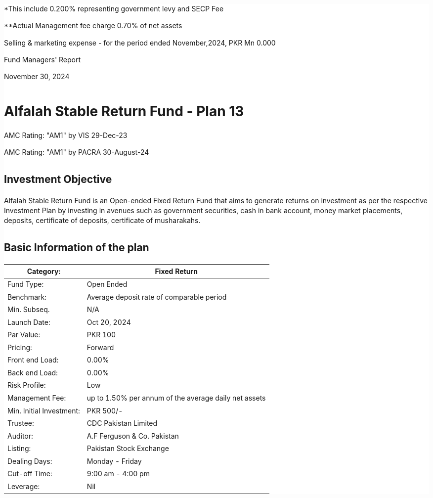 \*This include 0.200% representing government levy and SECP Fee

\*\*Actual Management fee charge 0.70% of net assets

Selling & marketing expense - for the period ended November,2024, PKR Mn 0.000

Fund Managers' Report

November 30, 2024

# Alfalah Stable Return Fund - Plan 13

AMC Rating: "AM1" by VIS 29-Dec-23

AMC Rating: "AM1" by PACRA 30-August-24

## Investment Objective

Alfalah Stable Return Fund is an Open-ended Fixed Return Fund that aims to generate returns on investment as per the respective Investment Plan by investing in avenues such as government securities, cash in bank account, money market placements, deposits, certificate of deposits, certificate of musharakahs.

## Basic Information of the plan

| Category:                | Fixed Return                                          |
| ------------------------ | ----------------------------------------------------- |
| Fund Type:               | Open Ended                                            |
| Benchmark:               | Average deposit rate of comparable period             |
| Min. Subseq.             | N/A                                                   |
| Launch Date:             | Oct 20, 2024                                          |
| Par Value:               | PKR 100                                               |
| Pricing:                 | Forward                                               |
| Front end Load:          | 0.00%                                                 |
| Back end Load:           | 0.00%                                                 |
| Risk Profile:            | Low                                                   |
| Management Fee:          | up to 1.50% per annum of the average daily net assets |
| Min. Initial Investment: | PKR 500/-                                             |
| Trustee:                 | CDC Pakistan Limited                                  |
| Auditor:                 | A.F Ferguson & Co. Pakistan                           |
| Listing:                 | Pakistan Stock Exchange                               |
| Dealing Days:            | Monday - Friday                                       |
| Cut-off Time:            | 9:00 am - 4:00 pm                                     |
| Leverage:                | Nil                                                   |
